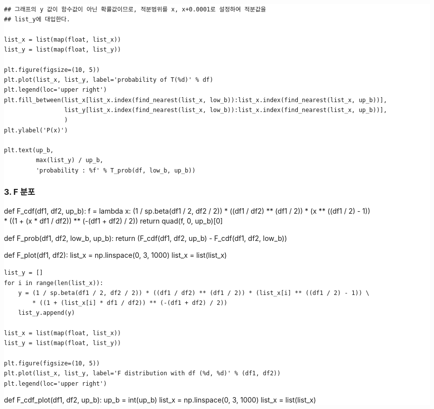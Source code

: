     ## 그래프의 y 값이 함수값이 아닌 확률값이므로, 적분범위를 x, x+0.0001로 설정하여 적분값을
    ## list_y에 대입한다.

    list_x = list(map(float, list_x))
    list_y = list(map(float, list_y))

    plt.figure(figsize=(10, 5))
    plt.plot(list_x, list_y, label='probability of T(%d)' % df)
    plt.legend(loc='upper right')
    plt.fill_between(list_x[list_x.index(find_nearest(list_x, low_b)):list_x.index(find_nearest(list_x, up_b))],
                     list_y[list_x.index(find_nearest(list_x, low_b)):list_x.index(find_nearest(list_x, up_b))],
                     )
    plt.ylabel('P(x)')

    plt.text(up_b,
             max(list_y) / up_b,
             'probability : %f' % T_prob(df, low_b, up_b))


### 3. F 분포


def F_cdf(df1, df2, up_b):
    f = lambda x: (1 / sp.beta(df1 / 2, df2 / 2)) * ((df1 / df2) ** (df1 / 2)) * (x ** ((df1 / 2) - 1)) \
                  * ((1 + (x * df1 / df2)) ** (-(df1 + df2) / 2))
    return quad(f, 0, up_b)[0]


def F_prob(df1, df2, low_b, up_b):
    return (F_cdf(df1, df2, up_b) - F_cdf(df1, df2, low_b))




def F_plot(df1, df2):
    list_x = np.linspace(0, 3, 1000)
    list_x = list(list_x)

    list_y = []
    for i in range(len(list_x)):
        y = (1 / sp.beta(df1 / 2, df2 / 2)) * ((df1 / df2) ** (df1 / 2)) * (list_x[i] ** ((df1 / 2) - 1)) \
            * ((1 + (list_x[i] * df1 / df2)) ** (-(df1 + df2) / 2))
        list_y.append(y)

    list_x = list(map(float, list_x))
    list_y = list(map(float, list_y))

    plt.figure(figsize=(10, 5))
    plt.plot(list_x, list_y, label='F distribution with df (%d, %d)' % (df1, df2))
    plt.legend(loc='upper right')


def F_cdf_plot(df1, df2, up_b):
    up_b = int(up_b)
    list_x = np.linspace(0, 3, 1000)
    list_x = list(list_x)
